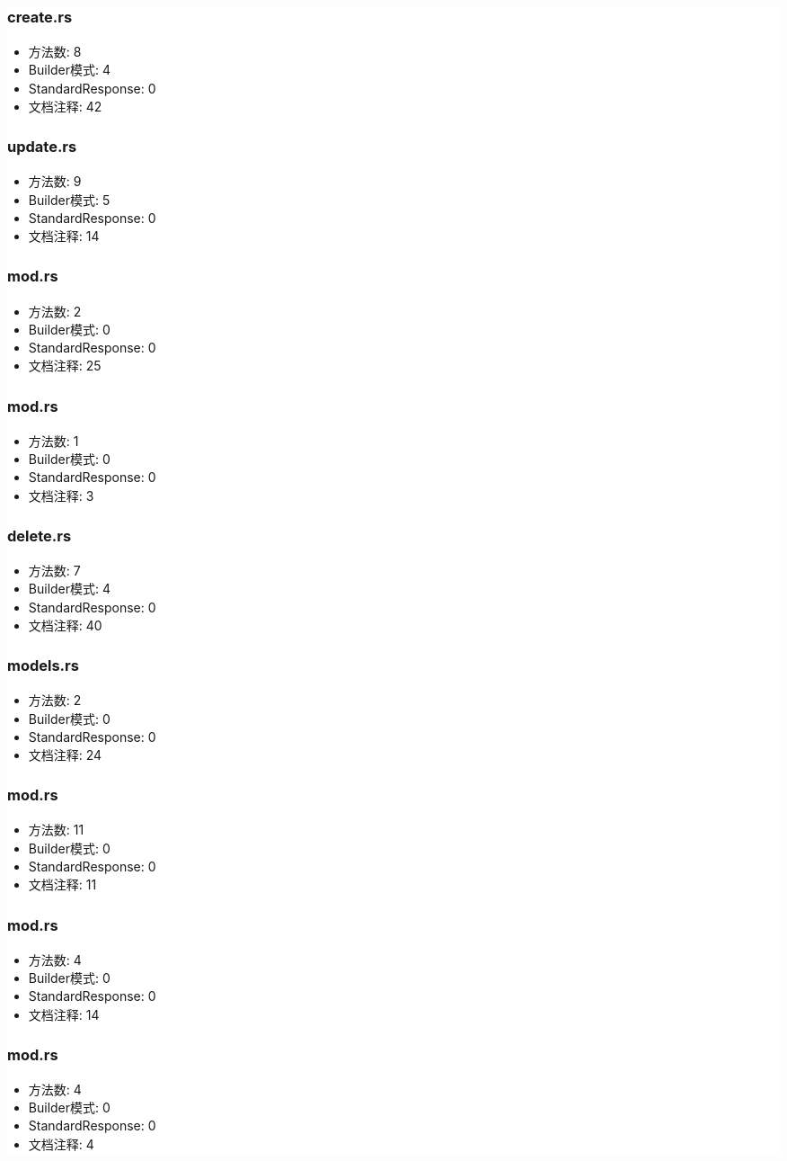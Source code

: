 ### create.rs
- 方法数: 8
- Builder模式: 4
- StandardResponse: 0
- 文档注释: 42

### update.rs
- 方法数: 9
- Builder模式: 5
- StandardResponse: 0
- 文档注释: 14

### mod.rs
- 方法数: 2
- Builder模式: 0
- StandardResponse: 0
- 文档注释: 25

### mod.rs
- 方法数: 1
- Builder模式: 0
- StandardResponse: 0
- 文档注释: 3

### delete.rs
- 方法数: 7
- Builder模式: 4
- StandardResponse: 0
- 文档注释: 40

### models.rs
- 方法数: 2
- Builder模式: 0
- StandardResponse: 0
- 文档注释: 24

### mod.rs
- 方法数: 11
- Builder模式: 0
- StandardResponse: 0
- 文档注释: 11

### mod.rs
- 方法数: 4
- Builder模式: 0
- StandardResponse: 0
- 文档注释: 14

### mod.rs
- 方法数: 4
- Builder模式: 0
- StandardResponse: 0
- 文档注释: 4
